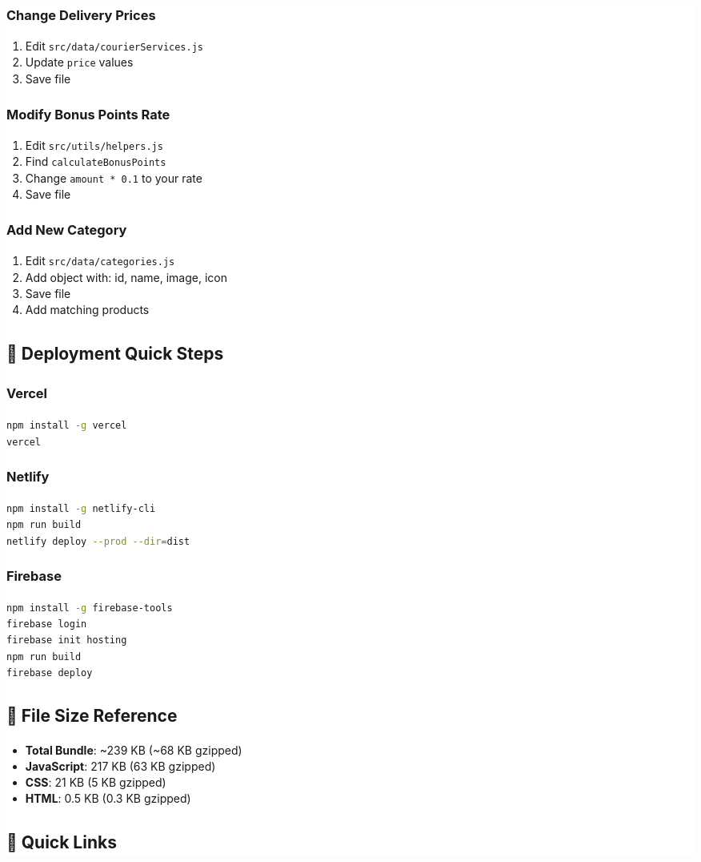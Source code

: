 ### Change Delivery Prices
1. Edit `src/data/courierServices.js`
2. Update `price` values
3. Save file

### Modify Bonus Points Rate
1. Edit `src/utils/helpers.js`
2. Find `calculateBonusPoints`
3. Change `amount * 0.1` to your rate
4. Save file

### Add New Category
1. Edit `src/data/categories.js`
2. Add object with: id, name, image, icon
3. Save file
4. Add matching products

## 🚀 Deployment Quick Steps

### Vercel
```bash
npm install -g vercel
vercel
```

### Netlify
```bash
npm install -g netlify-cli
npm run build
netlify deploy --prod --dir=dist
```

### Firebase
```bash
npm install -g firebase-tools
firebase login
firebase init hosting
npm run build
firebase deploy
```

## 📝 File Size Reference

- **Total Bundle**: ~239 KB (~68 KB gzipped)
- **JavaScript**: 217 KB (63 KB gzipped)
- **CSS**: 21 KB (5 KB gzipped)
- **HTML**: 0.5 KB (0.3 KB gzipped)

## 🔗 Quick Links
